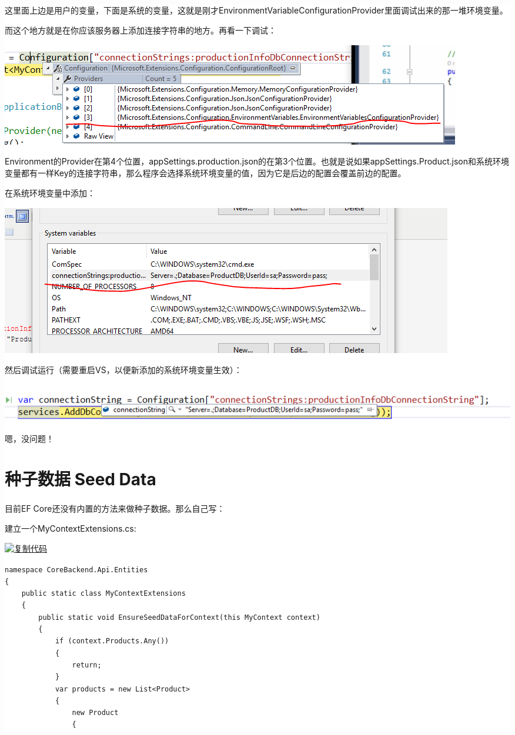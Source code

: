 这里面上边是用户的变量，下面是系统的变量，这就是刚才EnvironmentVariableConfigurationProvider里面调试出来的那一堆环境变量。

而这个地方就是在你应该服务器上添加连接字符串的地方。再看一下调试：

![img](assets/986268-20171013212817496-1645880107.png)

Environment的Provider在第4个位置，appSettings.production.json的在第3个位置。也就是说如果appSettings.Product.json和系统环境变量都有一样Key的连接字符串，那么程序会选择系统环境变量的值，因为它是后边的配置会覆盖前边的配置。

在系统环境变量中添加：

![img](assets/986268-20171013213158762-339922065.png)

然后调试运行（需要重启VS，以便新添加的系统环境变量生效）：

![img](assets/986268-20171013213454668-1812381282.png)

嗯，没问题！

# 种子数据 Seed Data

目前EF Core还没有内置的方法来做种子数据。那么自己写：

建立一个MyContextExtensions.cs:

[![复制代码](https://common.cnblogs.com/images/copycode.gif)](javascript:void(0);)

```
namespace CoreBackend.Api.Entities
{
    public static class MyContextExtensions
    {
        public static void EnsureSeedDataForContext(this MyContext context)
        {
            if (context.Products.Any())
            {
                return;
            }
            var products = new List<Product>
            {
                new Product
                {
```